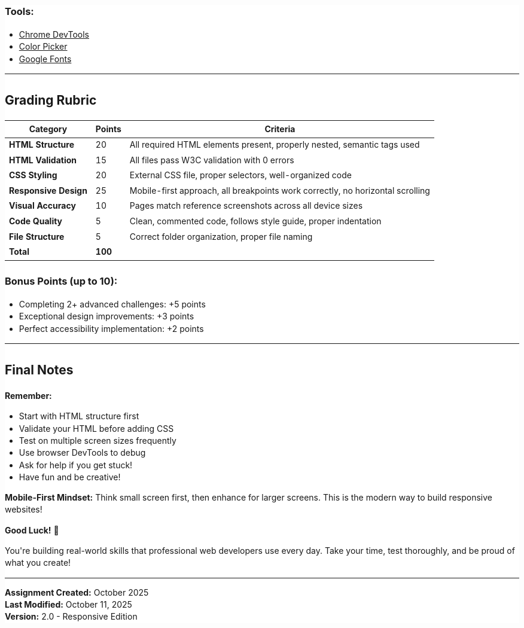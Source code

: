 ### Tools:
- [Chrome DevTools](https://developer.chrome.com/docs/devtools/)
- [Color Picker](https://htmlcolorcodes.com/)
- [Google Fonts](https://fonts.google.com/)

---

## Grading Rubric

| Category | Points | Criteria |
|----------|--------|----------|
| **HTML Structure** | 20 | All required HTML elements present, properly nested, semantic tags used |
| **HTML Validation** | 15 | All files pass W3C validation with 0 errors |
| **CSS Styling** | 20 | External CSS file, proper selectors, well-organized code |
| **Responsive Design** | 25 | Mobile-first approach, all breakpoints work correctly, no horizontal scrolling |
| **Visual Accuracy** | 10 | Pages match reference screenshots across all device sizes |
| **Code Quality** | 5 | Clean, commented code, follows style guide, proper indentation |
| **File Structure** | 5 | Correct folder organization, proper file naming |
| **Total** | **100** | |

### Bonus Points (up to 10):
- Completing 2+ advanced challenges: +5 points
- Exceptional design improvements: +3 points
- Perfect accessibility implementation: +2 points

---

## Final Notes

**Remember:**
- Start with HTML structure first
- Validate your HTML before adding CSS
- Test on multiple screen sizes frequently
- Use browser DevTools to debug
- Ask for help if you get stuck!
- Have fun and be creative!

**Mobile-First Mindset:**
Think small screen first, then enhance for larger screens. This is the modern way to build responsive websites!

**Good Luck!** 🎉

You're building real-world skills that professional web developers use every day. Take your time, test thoroughly, and be proud of what you create!

---

**Assignment Created:** October 2025  
**Last Modified:** October 11, 2025  
**Version:** 2.0 - Responsive Edition